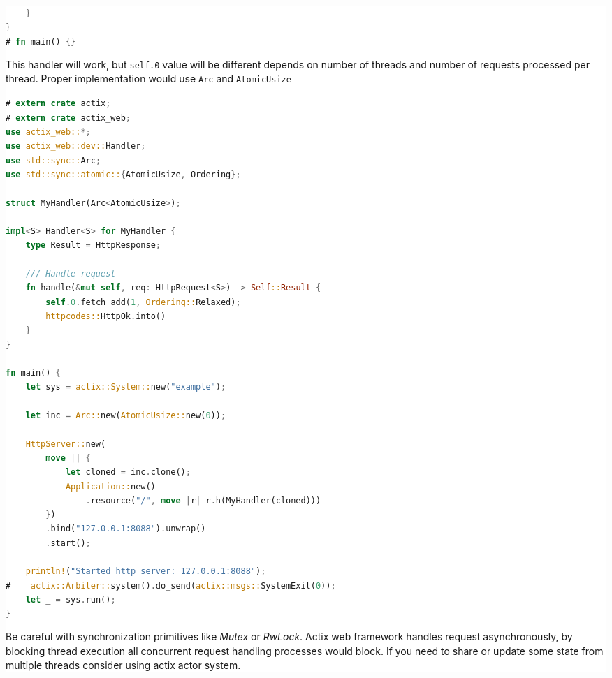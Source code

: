 ```rust
    }
}
# fn main() {}
```

This handler will work, but `self.0` value will be different depends on number of threads and
number of requests processed per thread. Proper implementation would use `Arc` and `AtomicUsize`

```rust
# extern crate actix;
# extern crate actix_web;
use actix_web::*;
use actix_web::dev::Handler;
use std::sync::Arc;
use std::sync::atomic::{AtomicUsize, Ordering};

struct MyHandler(Arc<AtomicUsize>);

impl<S> Handler<S> for MyHandler {
    type Result = HttpResponse;

    /// Handle request
    fn handle(&mut self, req: HttpRequest<S>) -> Self::Result {
        self.0.fetch_add(1, Ordering::Relaxed);
        httpcodes::HttpOk.into()
    }
}

fn main() {
    let sys = actix::System::new("example");

    let inc = Arc::new(AtomicUsize::new(0));

    HttpServer::new(
        move || { 
            let cloned = inc.clone();
            Application::new()
                .resource("/", move |r| r.h(MyHandler(cloned)))
        })
        .bind("127.0.0.1:8088").unwrap()
        .start();

    println!("Started http server: 127.0.0.1:8088");
#    actix::Arbiter::system().do_send(actix::msgs::SystemExit(0));
    let _ = sys.run();
}
```

Be careful with synchronization primitives like *Mutex* or *RwLock*. Actix web framework
handles request asynchronously, by blocking thread execution all concurrent
request handling processes would block. If you need to share or update some state 
from multiple threads consider using [actix](https://actix.github.io/actix/actix/)  actor system.
